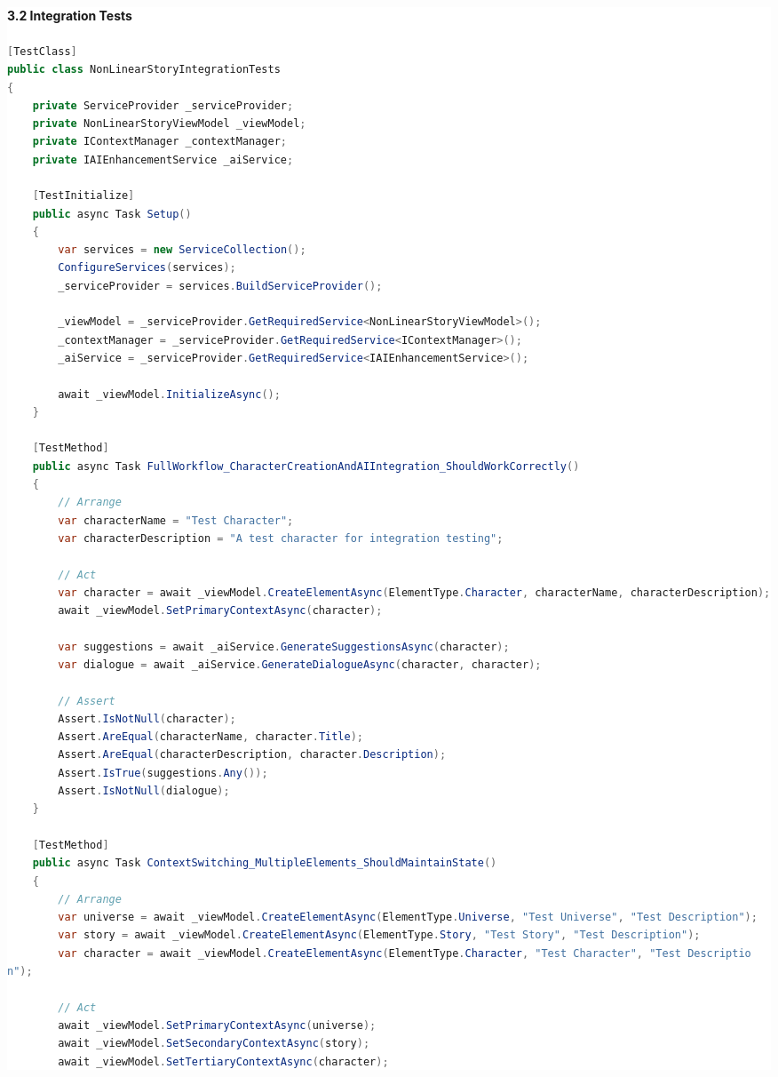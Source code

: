 #### **3.2 Integration Tests**

```csharp
[TestClass]
public class NonLinearStoryIntegrationTests
{
    private ServiceProvider _serviceProvider;
    private NonLinearStoryViewModel _viewModel;
    private IContextManager _contextManager;
    private IAIEnhancementService _aiService;

    [TestInitialize]
    public async Task Setup()
    {
        var services = new ServiceCollection();
        ConfigureServices(services);
        _serviceProvider = services.BuildServiceProvider();

        _viewModel = _serviceProvider.GetRequiredService<NonLinearStoryViewModel>();
        _contextManager = _serviceProvider.GetRequiredService<IContextManager>();
        _aiService = _serviceProvider.GetRequiredService<IAIEnhancementService>();

        await _viewModel.InitializeAsync();
    }

    [TestMethod]
    public async Task FullWorkflow_CharacterCreationAndAIIntegration_ShouldWorkCorrectly()
    {
        // Arrange
        var characterName = "Test Character";
        var characterDescription = "A test character for integration testing";

        // Act
        var character = await _viewModel.CreateElementAsync(ElementType.Character, characterName, characterDescription);
        await _viewModel.SetPrimaryContextAsync(character);

        var suggestions = await _aiService.GenerateSuggestionsAsync(character);
        var dialogue = await _aiService.GenerateDialogueAsync(character, character);

        // Assert
        Assert.IsNotNull(character);
        Assert.AreEqual(characterName, character.Title);
        Assert.AreEqual(characterDescription, character.Description);
        Assert.IsTrue(suggestions.Any());
        Assert.IsNotNull(dialogue);
    }

    [TestMethod]
    public async Task ContextSwitching_MultipleElements_ShouldMaintainState()
    {
        // Arrange
        var universe = await _viewModel.CreateElementAsync(ElementType.Universe, "Test Universe", "Test Description");
        var story = await _viewModel.CreateElementAsync(ElementType.Story, "Test Story", "Test Description");
        var character = await _viewModel.CreateElementAsync(ElementType.Character, "Test Character", "Test Description");

        // Act
        await _viewModel.SetPrimaryContextAsync(universe);
        await _viewModel.SetSecondaryContextAsync(story);
        await _viewModel.SetTertiaryContextAsync(character);

```